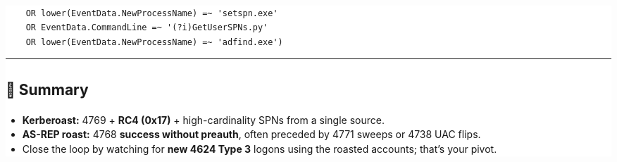 ```vql
    OR lower(EventData.NewProcessName) =~ 'setspn.exe'
    OR EventData.CommandLine =~ '(?i)GetUserSPNs.py'
    OR lower(EventData.NewProcessName) =~ 'adfind.exe')
```

---

## 🧠 Summary

* **Kerberoast:** 4769 + **RC4 (0x17)** + high-cardinality SPNs from a single source.
* **AS-REP roast:** 4768 **success without preauth**, often preceded by 4771 sweeps or 4738 UAC flips.
* Close the loop by watching for **new 4624 Type 3** logons using the roasted accounts; that’s your pivot.
